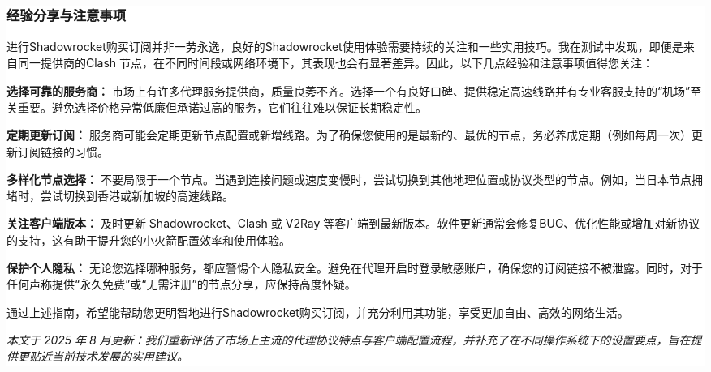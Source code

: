 <h3>经验分享与注意事项</h3>

<p>
    进行Shadowrocket购买订阅并非一劳永逸，良好的Shadowrocket使用体验需要持续的关注和一些实用技巧。我在测试中发现，即便是来自同一提供商的Clash 节点，在不同时间段或网络环境下，其表现也会有显著差异。因此，以下几点经验和注意事项值得您关注：
</p>
<p>
    <strong>选择可靠的服务商：</strong> 市场上有许多代理服务提供商，质量良莠不齐。选择一个有良好口碑、提供稳定高速线路并有专业客服支持的“机场”至关重要。避免选择价格异常低廉但承诺过高的服务，它们往往难以保证长期稳定性。
</p>
<p>
    <strong>定期更新订阅：</strong> 服务商可能会定期更新节点配置或新增线路。为了确保您使用的是最新的、最优的节点，务必养成定期（例如每周一次）更新订阅链接的习惯。
</p>
<p>
    <strong>多样化节点选择：</strong> 不要局限于一个节点。当遇到连接问题或速度变慢时，尝试切换到其他地理位置或协议类型的节点。例如，当日本节点拥堵时，尝试切换到香港或新加坡的高速线路。
</p>
<p>
    <strong>关注客户端版本：</strong> 及时更新 Shadowrocket、Clash 或 V2Ray 等客户端到最新版本。软件更新通常会修复BUG、优化性能或增加对新协议的支持，这有助于提升您的小火箭配置效率和使用体验。
</p>
<p>
    <strong>保护个人隐私：</strong> 无论您选择哪种服务，都应警惕个人隐私安全。避免在代理开启时登录敏感账户，确保您的订阅链接不被泄露。同时，对于任何声称提供“永久免费”或“无需注册”的节点分享，应保持高度怀疑。
</p>
<p>
    通过上述指南，希望能帮助您更明智地进行Shadowrocket购买订阅，并充分利用其功能，享受更加自由、高效的网络生活。
</p>

<p><em>本文于 2025 年 8 月更新：我们重新评估了市场上主流的代理协议特点与客户端配置流程，并补充了在不同操作系统下的设置要点，旨在提供更贴近当前技术发展的实用建议。</em></p>